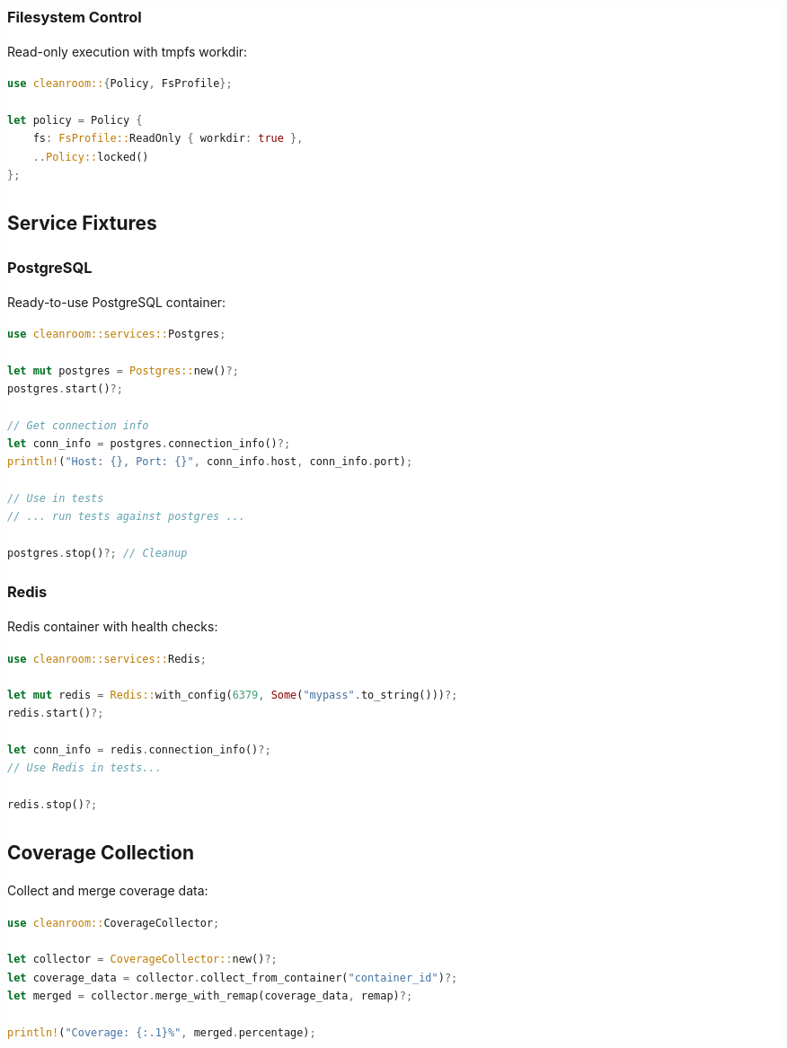 ### Filesystem Control
Read-only execution with tmpfs workdir:
```rust
use cleanroom::{Policy, FsProfile};

let policy = Policy {
    fs: FsProfile::ReadOnly { workdir: true },
    ..Policy::locked()
};
```

## Service Fixtures

### PostgreSQL
Ready-to-use PostgreSQL container:
```rust
use cleanroom::services::Postgres;

let mut postgres = Postgres::new()?;
postgres.start()?;

// Get connection info
let conn_info = postgres.connection_info()?;
println!("Host: {}, Port: {}", conn_info.host, conn_info.port);

// Use in tests
// ... run tests against postgres ...

postgres.stop()?; // Cleanup
```

### Redis
Redis container with health checks:
```rust
use cleanroom::services::Redis;

let mut redis = Redis::with_config(6379, Some("mypass".to_string()))?;
redis.start()?;

let conn_info = redis.connection_info()?;
// Use Redis in tests...

redis.stop()?;
```

## Coverage Collection

Collect and merge coverage data:
```rust
use cleanroom::CoverageCollector;

let collector = CoverageCollector::new()?;
let coverage_data = collector.collect_from_container("container_id")?;
let merged = collector.merge_with_remap(coverage_data, remap)?;

println!("Coverage: {:.1}%", merged.percentage);
```
